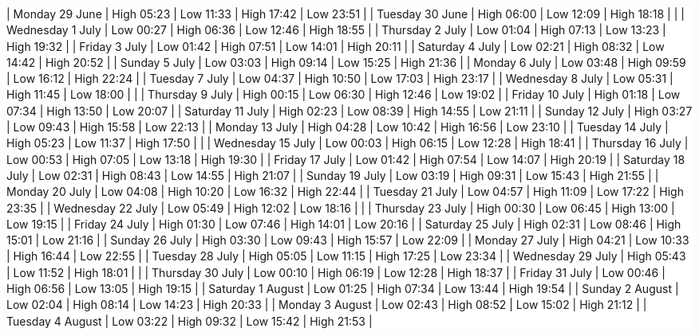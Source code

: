 | Monday 29 June | High 05:23 | Low 11:33 | High 17:42 | Low 23:51 | 
| Tuesday 30 June | High 06:00 | Low 12:09 | High 18:18 |  | 
| Wednesday 1 July | Low 00:27 | High 06:36 | Low 12:46 | High 18:55 | 
| Thursday 2 July | Low 01:04 | High 07:13 | Low 13:23 | High 19:32 | 
| Friday 3 July | Low 01:42 | High 07:51 | Low 14:01 | High 20:11 | 
| Saturday 4 July | Low 02:21 | High 08:32 | Low 14:42 | High 20:52 | 
| Sunday 5 July | Low 03:03 | High 09:14 | Low 15:25 | High 21:36 | 
| Monday 6 July | Low 03:48 | High 09:59 | Low 16:12 | High 22:24 | 
| Tuesday 7 July | Low 04:37 | High 10:50 | Low 17:03 | High 23:17 | 
| Wednesday 8 July | Low 05:31 | High 11:45 | Low 18:00 |  | 
| Thursday 9 July | High 00:15 | Low 06:30 | High 12:46 | Low 19:02 | 
| Friday 10 July | High 01:18 | Low 07:34 | High 13:50 | Low 20:07 | 
| Saturday 11 July | High 02:23 | Low 08:39 | High 14:55 | Low 21:11 | 
| Sunday 12 July | High 03:27 | Low 09:43 | High 15:58 | Low 22:13 | 
| Monday 13 July | High 04:28 | Low 10:42 | High 16:56 | Low 23:10 | 
| Tuesday 14 July | High 05:23 | Low 11:37 | High 17:50 |  | 
| Wednesday 15 July | Low 00:03 | High 06:15 | Low 12:28 | High 18:41 | 
| Thursday 16 July | Low 00:53 | High 07:05 | Low 13:18 | High 19:30 | 
| Friday 17 July | Low 01:42 | High 07:54 | Low 14:07 | High 20:19 | 
| Saturday 18 July | Low 02:31 | High 08:43 | Low 14:55 | High 21:07 | 
| Sunday 19 July | Low 03:19 | High 09:31 | Low 15:43 | High 21:55 | 
| Monday 20 July | Low 04:08 | High 10:20 | Low 16:32 | High 22:44 | 
| Tuesday 21 July | Low 04:57 | High 11:09 | Low 17:22 | High 23:35 | 
| Wednesday 22 July | Low 05:49 | High 12:02 | Low 18:16 |  | 
| Thursday 23 July | High 00:30 | Low 06:45 | High 13:00 | Low 19:15 | 
| Friday 24 July | High 01:30 | Low 07:46 | High 14:01 | Low 20:16 | 
| Saturday 25 July | High 02:31 | Low 08:46 | High 15:01 | Low 21:16 | 
| Sunday 26 July | High 03:30 | Low 09:43 | High 15:57 | Low 22:09 | 
| Monday 27 July | High 04:21 | Low 10:33 | High 16:44 | Low 22:55 | 
| Tuesday 28 July | High 05:05 | Low 11:15 | High 17:25 | Low 23:34 | 
| Wednesday 29 July | High 05:43 | Low 11:52 | High 18:01 |  | 
| Thursday 30 July | Low 00:10 | High 06:19 | Low 12:28 | High 18:37 | 
| Friday 31 July | Low 00:46 | High 06:56 | Low 13:05 | High 19:15 | 
| Saturday 1 August | Low 01:25 | High 07:34 | Low 13:44 | High 19:54 | 
| Sunday 2 August | Low 02:04 | High 08:14 | Low 14:23 | High 20:33 | 
| Monday 3 August | Low 02:43 | High 08:52 | Low 15:02 | High 21:12 | 
| Tuesday 4 August | Low 03:22 | High 09:32 | Low 15:42 | High 21:53 | 